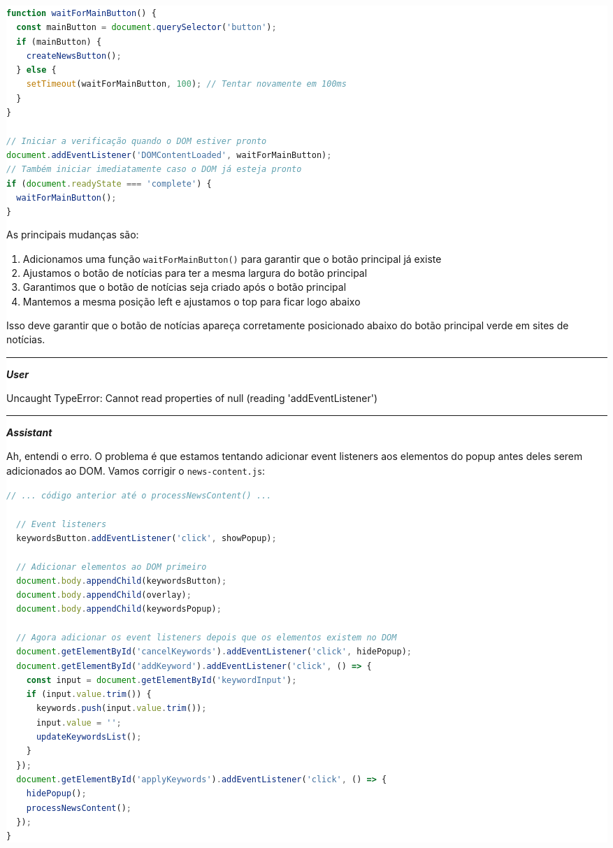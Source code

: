 ```javascript:news-content.js
function waitForMainButton() {
  const mainButton = document.querySelector('button');
  if (mainButton) {
    createNewsButton();
  } else {
    setTimeout(waitForMainButton, 100); // Tentar novamente em 100ms
  }
}

// Iniciar a verificação quando o DOM estiver pronto
document.addEventListener('DOMContentLoaded', waitForMainButton);
// Também iniciar imediatamente caso o DOM já esteja pronto
if (document.readyState === 'complete') {
  waitForMainButton();
}
```

As principais mudanças são:
1. Adicionamos uma função `waitForMainButton()` para garantir que o botão principal já existe
2. Ajustamos o botão de notícias para ter a mesma largura do botão principal
3. Garantimos que o botão de notícias seja criado após o botão principal
4. Mantemos a mesma posição left e ajustamos o top para ficar logo abaixo

Isso deve garantir que o botão de notícias apareça corretamente posicionado abaixo do botão principal verde em sites de notícias.

---

_**User**_

Uncaught TypeError: Cannot read properties of null (reading 'addEventListener')

---

_**Assistant**_





Ah, entendi o erro. O problema é que estamos tentando adicionar event listeners aos elementos do popup antes deles serem adicionados ao DOM. Vamos corrigir o `news-content.js`:

```javascript:news-content.js
// ... código anterior até o processNewsContent() ...

  // Event listeners
  keywordsButton.addEventListener('click', showPopup);

  // Adicionar elementos ao DOM primeiro
  document.body.appendChild(keywordsButton);
  document.body.appendChild(overlay);
  document.body.appendChild(keywordsPopup);

  // Agora adicionar os event listeners depois que os elementos existem no DOM
  document.getElementById('cancelKeywords').addEventListener('click', hidePopup);
  document.getElementById('addKeyword').addEventListener('click', () => {
    const input = document.getElementById('keywordInput');
    if (input.value.trim()) {
      keywords.push(input.value.trim());
      input.value = '';
      updateKeywordsList();
    }
  });
  document.getElementById('applyKeywords').addEventListener('click', () => {
    hidePopup();
    processNewsContent();
  });
}
```